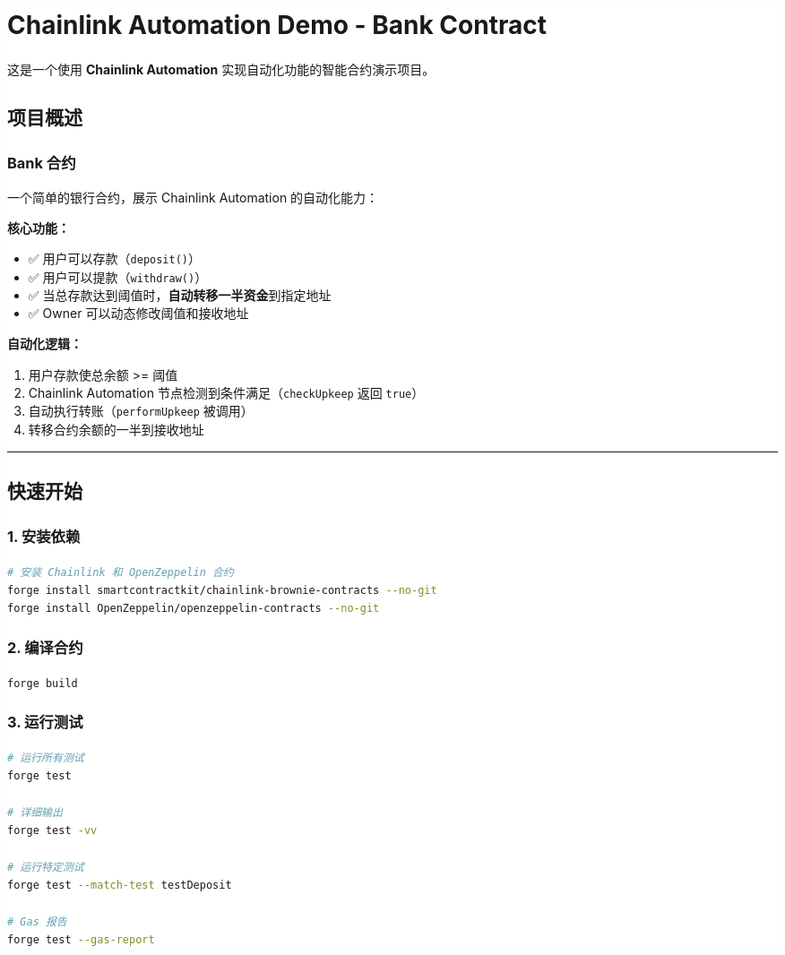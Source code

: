 # Chainlink Automation Demo - Bank Contract

这是一个使用 **Chainlink Automation** 实现自动化功能的智能合约演示项目。

## 项目概述

### Bank 合约

一个简单的银行合约，展示 Chainlink Automation 的自动化能力：

**核心功能：**
- ✅ 用户可以存款（`deposit()`）
- ✅ 用户可以提款（`withdraw()`）
- ✅ 当总存款达到阈值时，**自动转移一半资金**到指定地址
- ✅ Owner 可以动态修改阈值和接收地址

**自动化逻辑：**
1. 用户存款使总余额 >= 阈值
2. Chainlink Automation 节点检测到条件满足（`checkUpkeep` 返回 `true`）
3. 自动执行转账（`performUpkeep` 被调用）
4. 转移合约余额的一半到接收地址

---

## 快速开始

### 1. 安装依赖

```bash
# 安装 Chainlink 和 OpenZeppelin 合约
forge install smartcontractkit/chainlink-brownie-contracts --no-git
forge install OpenZeppelin/openzeppelin-contracts --no-git
```

### 2. 编译合约

```bash
forge build
```

### 3. 运行测试

```bash
# 运行所有测试
forge test

# 详细输出
forge test -vv

# 运行特定测试
forge test --match-test testDeposit

# Gas 报告
forge test --gas-report
```
